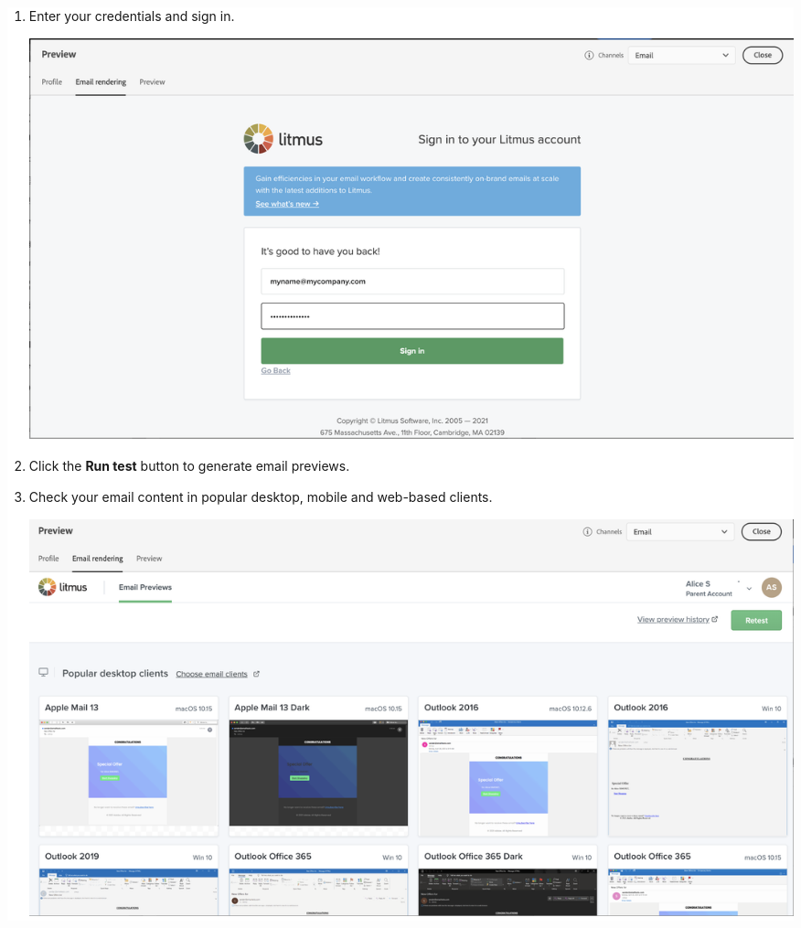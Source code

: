 1. Enter your credentials and sign in.

    ![](assets/email-rendering-credentials.png)

1. Click the **Run test** button to generate email previews.

1. Check your email content in popular desktop, mobile and web-based clients.

    ![](assets/email-rendering-previews.png)
